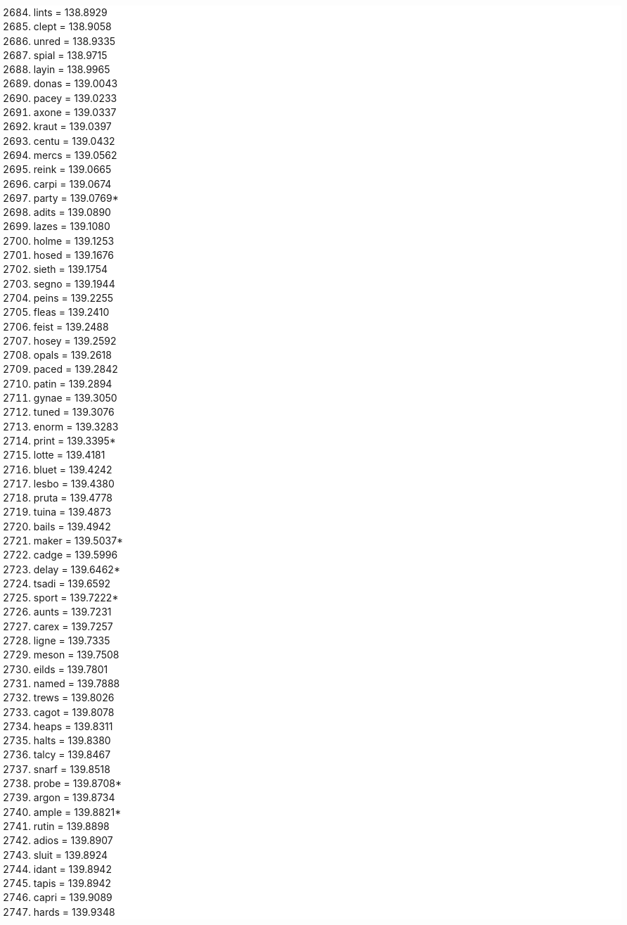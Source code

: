 2684. lints = 138.8929
2685. clept = 138.9058
2686. unred = 138.9335
2687. spial = 138.9715
2688. layin = 138.9965
2689. donas = 139.0043
2690. pacey = 139.0233
2691. axone = 139.0337
2692. kraut = 139.0397
2693. centu = 139.0432
2694. mercs = 139.0562
2695. reink = 139.0665
2696. carpi = 139.0674
2697. party = 139.0769*
2698. adits = 139.0890
2699. lazes = 139.1080
2700. holme = 139.1253
2701. hosed = 139.1676
2702. sieth = 139.1754
2703. segno = 139.1944
2704. peins = 139.2255
2705. fleas = 139.2410
2706. feist = 139.2488
2707. hosey = 139.2592
2708. opals = 139.2618
2709. paced = 139.2842
2710. patin = 139.2894
2711. gynae = 139.3050
2712. tuned = 139.3076
2713. enorm = 139.3283
2714. print = 139.3395*
2715. lotte = 139.4181
2716. bluet = 139.4242
2717. lesbo = 139.4380
2718. pruta = 139.4778
2719. tuina = 139.4873
2720. bails = 139.4942
2721. maker = 139.5037*
2722. cadge = 139.5996
2723. delay = 139.6462*
2724. tsadi = 139.6592
2725. sport = 139.7222*
2726. aunts = 139.7231
2727. carex = 139.7257
2728. ligne = 139.7335
2729. meson = 139.7508
2730. eilds = 139.7801
2731. named = 139.7888
2732. trews = 139.8026
2733. cagot = 139.8078
2734. heaps = 139.8311
2735. halts = 139.8380
2736. talcy = 139.8467
2737. snarf = 139.8518
2738. probe = 139.8708*
2739. argon = 139.8734
2740. ample = 139.8821*
2741. rutin = 139.8898
2742. adios = 139.8907
2743. sluit = 139.8924
2744. idant = 139.8942
2745. tapis = 139.8942
2746. capri = 139.9089
2747. hards = 139.9348